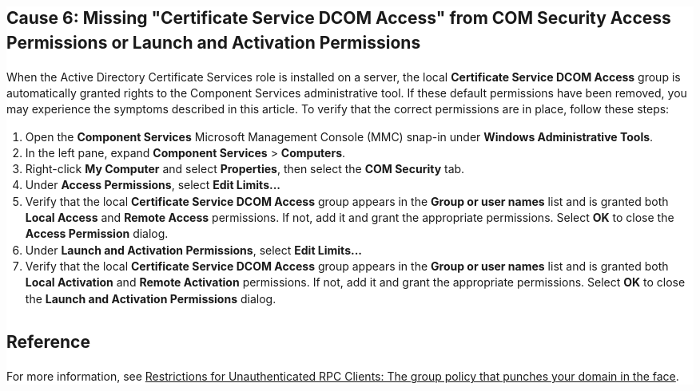 ## Cause 6: Missing "Certificate Service DCOM Access" from COM Security Access Permissions or Launch and Activation Permissions

When the Active Directory Certificate Services role is installed on a server, the local **Certificate Service DCOM Access** group is automatically granted rights to the Component Services administrative tool. If these default permissions have been removed, you may experience the symptoms described in this article. To verify that the correct permissions are in place, follow these steps:

1. Open the **Component Services** Microsoft Management Console (MMC) snap-in under **Windows Administrative Tools**.
2. In the left pane, expand **Component Services** > **Computers**.  
3. Right-click **My Computer** and select **Properties**, then select the **COM Security** tab.
4. Under **Access Permissions**, select **Edit Limits...**  
5. Verify that the local **Certificate Service DCOM Access** group appears in the **Group or user names** list and is granted both **Local Access** and **Remote Access** permissions. If not, add it and grant the appropriate permissions. Select **OK** to close the **Access Permission** dialog.  
6. Under **Launch and Activation Permissions**, select **Edit Limits...**  
7. Verify that the local **Certificate Service DCOM Access** group appears in the **Group or user names** list and is granted both **Local Activation** and **Remote Activation** permissions. If not, add it and grant the appropriate permissions. Select **OK** to close the **Launch and Activation Permissions** dialog.  

## Reference

For more information, see [Restrictions for Unauthenticated RPC Clients: The group policy that punches your domain in the face](https://techcommunity.microsoft.com/t5/ask-the-directory-services-team/restrictions-for-unauthenticated-rpc-clients-the-group-policy/ba-p/399128).
